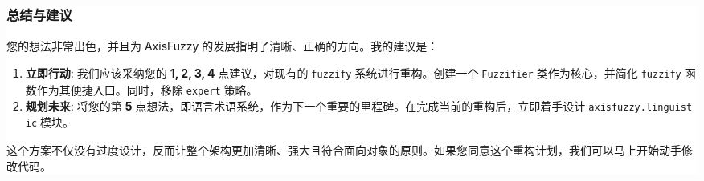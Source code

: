 ### 总结与建议

您的想法非常出色，并且为 AxisFuzzy 的发展指明了清晰、正确的方向。我的建议是：

1.  **立即行动**: 我们应该采纳您的 **1, 2, 3, 4** 点建议，对现有的 `fuzzify` 系统进行重构。创建一个 `Fuzzifier` 类作为核心，并简化 `fuzzify` 函数作为其便捷入口。同时，移除 `expert` 策略。
2.  **规划未来**: 将您的第 **5** 点想法，即语言术语系统，作为下一个重要的里程碑。在完成当前的重构后，立即着手设计 `axisfuzzy.linguistic` 模块。

这个方案不仅没有过度设计，反而让整个架构更加清晰、强大且符合面向对象的原则。如果您同意这个重构计划，我们可以马上开始动手修改代码。